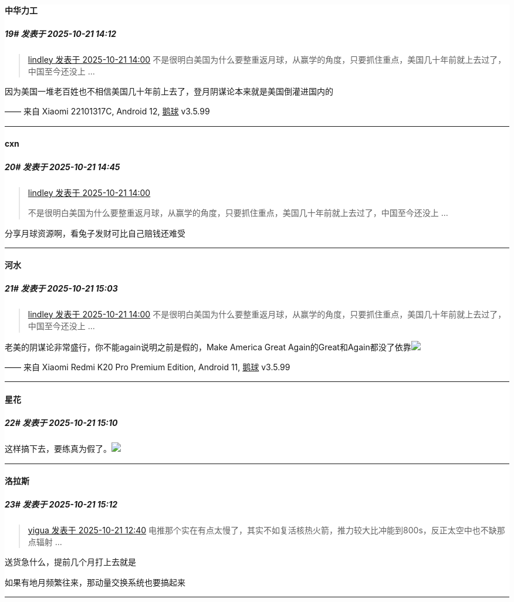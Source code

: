 ####  中华力工  
##### 19#       发表于 2025-10-21 14:12

<blockquote><a href="httphttps://stage1st.com/2b/forum.php?mod=redirect&amp;goto=findpost&amp;pid=68604189&amp;ptid=2265154" target="_blank">lindley 发表于 2025-10-21 14:00</a>
不是很明白美国为什么要整重返月球，从赢学的角度，只要抓住重点，美国几十年前就上去过了，中国至今还没上 ...</blockquote>
因为美国一堆老百姓也不相信美国几十年前上去了，登月阴谋论本来就是美国倒灌进国内的

—— 来自 Xiaomi 22101317C, Android 12, [鹅球](https://www.pgyer.com/GcUxKd4w) v3.5.99

*****

####  cxn  
##### 20#       发表于 2025-10-21 14:45

<blockquote><a href="httphttps://stage1st.com/2b/forum.php?mod=redirect&amp;goto=findpost&amp;pid=68604189&amp;ptid=2265154" target="_blank">lindley 发表于 2025-10-21 14:00</a>

不是很明白美国为什么要整重返月球，从赢学的角度，只要抓住重点，美国几十年前就上去过了，中国至今还没上 ...</blockquote>
分享月球资源啊，看兔子发财可比自己赔钱还难受

*****

####  河水  
##### 21#       发表于 2025-10-21 15:03

<blockquote><a href="httphttps://stage1st.com/2b/forum.php?mod=redirect&amp;goto=findpost&amp;pid=68604189&amp;ptid=2265154" target="_blank">lindley 发表于 2025-10-21 14:00</a>
不是很明白美国为什么要整重返月球，从赢学的角度，只要抓住重点，美国几十年前就上去过了，中国至今还没上 ...</blockquote>
老美的阴谋论非常盛行，你不能again说明之前是假的，Make America Great Again的Great和Again都没了依靠<img src="https://static.stage1st.com/image/smiley/face2017/067.png" referrerpolicy="no-referrer">

—— 来自 Xiaomi Redmi K20 Pro Premium Edition, Android 11, [鹅球](https://www.pgyer.com/GcUxKd4w) v3.5.99

*****

####  星花  
##### 22#       发表于 2025-10-21 15:10

这样搞下去，要练真为假了。<img src="https://static.stage1st.com/image/smiley/face2017/066.png" referrerpolicy="no-referrer">

*****

####  洛拉斯  
##### 23#       发表于 2025-10-21 15:12

<blockquote><a href="httphttps://stage1st.com/2b/forum.php?mod=redirect&amp;goto=findpost&amp;pid=68603803&amp;ptid=2265154" target="_blank">yigua 发表于 2025-10-21 12:40</a>
电推那个实在有点太慢了，其实不如复活核热火箭，推力较大比冲能到800s，反正太空中也不缺那点辐射 ...</blockquote>
送货急什么，提前几个月打上去就是

如果有地月频繁往来，那动量交换系统也要搞起来

*****
